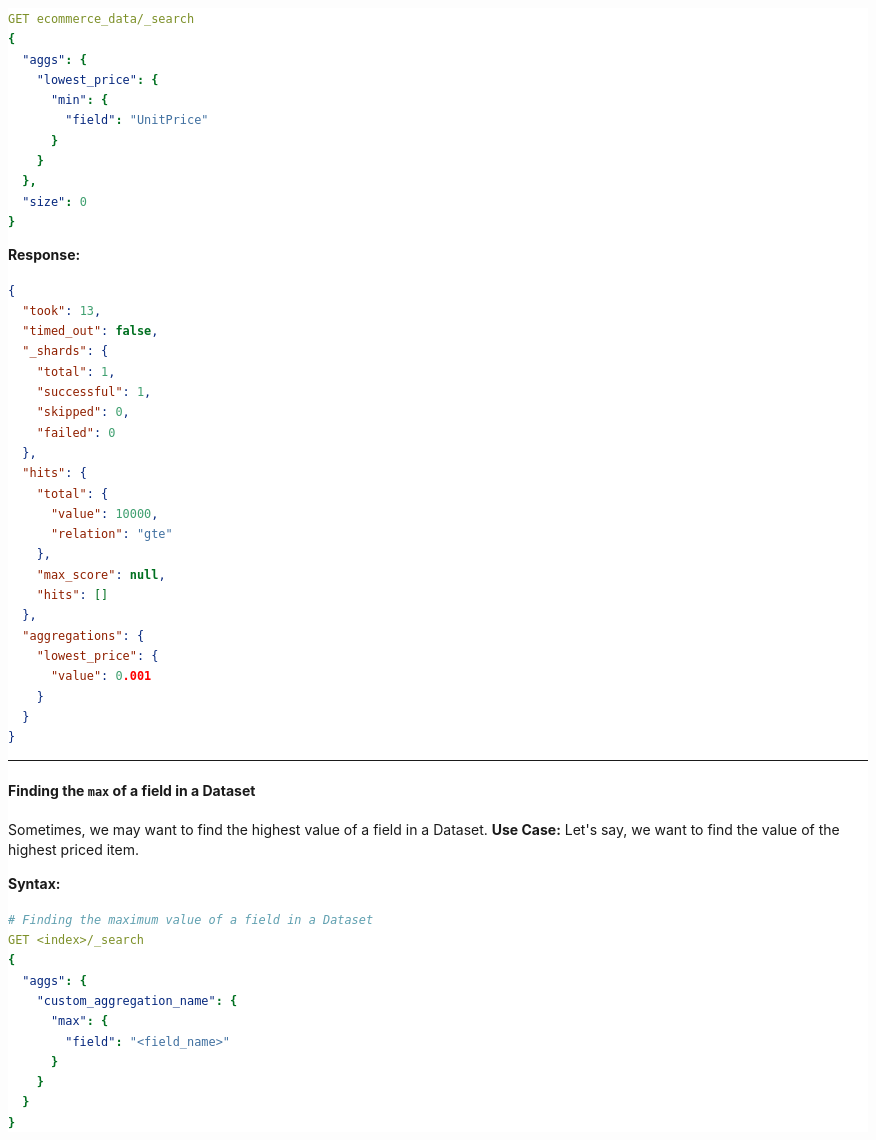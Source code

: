 ```yml
GET ecommerce_data/_search
{
  "aggs": {
    "lowest_price": {
      "min": {
        "field": "UnitPrice"
      }
    }
  },
  "size": 0
}
```

**Response:**

```json
{
  "took": 13,
  "timed_out": false,
  "_shards": {
    "total": 1,
    "successful": 1,
    "skipped": 0,
    "failed": 0
  },
  "hits": {
    "total": {
      "value": 10000,
      "relation": "gte"
    },
    "max_score": null,
    "hits": []
  },
  "aggregations": {
    "lowest_price": {
      "value": 0.001
    }
  }
}
```

---

#### Finding the `max` of a field in a Dataset

Sometimes, we may want to find the highest value of a field in a Dataset.
**Use Case:** Let's say, we want to find the value of the highest priced item.

**Syntax:**

```yml
# Finding the maximum value of a field in a Dataset
GET <index>/_search
{
  "aggs": {
    "custom_aggregation_name": {
      "max": {
        "field": "<field_name>"
      }
    }
  }
}
```
